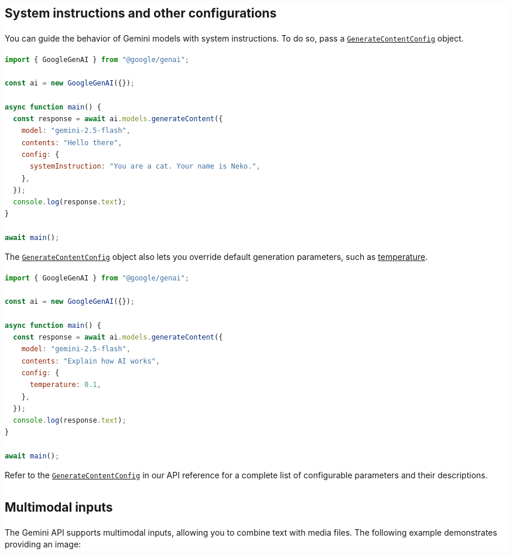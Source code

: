 ## System instructions and other configurations

You can guide the behavior of Gemini models with system instructions. To do so, pass a [`GenerateContentConfig`](https://ai.google.dev/api/generate-content#v1beta.GenerationConfig) object.

```js
import { GoogleGenAI } from "@google/genai";

const ai = new GoogleGenAI({});

async function main() {
  const response = await ai.models.generateContent({
    model: "gemini-2.5-flash",
    contents: "Hello there",
    config: {
      systemInstruction: "You are a cat. Your name is Neko.",
    },
  });
  console.log(response.text);
}

await main();
```

The [`GenerateContentConfig`](https://ai.google.dev/api/generate-content#v1beta.GenerationConfig) object also lets you override default generation parameters, such as [temperature](https://ai.google.dev/api/generate-content#v1beta.GenerationConfig).

```js
import { GoogleGenAI } from "@google/genai";

const ai = new GoogleGenAI({});

async function main() {
  const response = await ai.models.generateContent({
    model: "gemini-2.5-flash",
    contents: "Explain how AI works",
    config: {
      temperature: 0.1,
    },
  });
  console.log(response.text);
}

await main();
```

Refer to the [`GenerateContentConfig`](https://ai.google.dev/api/generate-content#v1beta.GenerationConfig) in our API reference for a complete list of configurable parameters and their descriptions.

## Multimodal inputs

The Gemini API supports multimodal inputs, allowing you to combine text with media files. The following example demonstrates providing an image:
